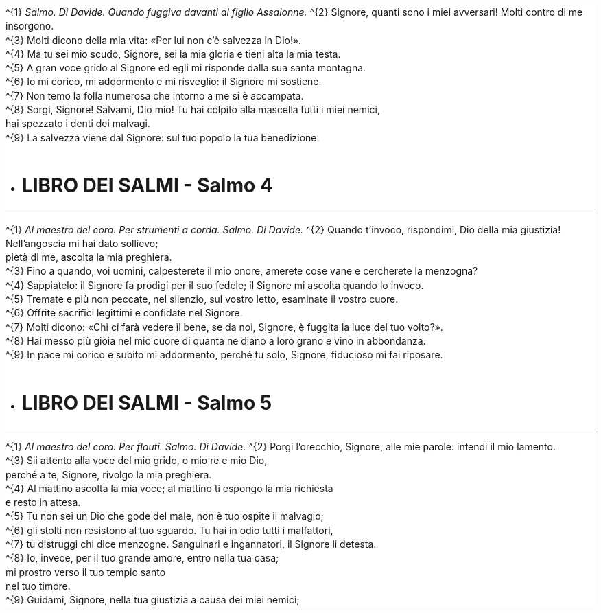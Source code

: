 ^{1} _Salmo. Di Davide. Quando fuggiva davanti al figlio Assalonne._
^{2} Signore, quanti sono i miei avversari!
Molti contro di me insorgono.  
^{3} Molti dicono della mia vita:
«Per lui non c’è salvezza in Dio!».  
^{4} Ma tu sei mio scudo, Signore,
sei la mia gloria e tieni alta la mia testa.  
^{5} A gran voce grido al Signore
ed egli mi risponde dalla sua santa montagna.  
^{6} Io mi corico, mi addormento e mi risveglio:
il Signore mi sostiene.  
^{7} Non temo la folla numerosa
che intorno a me si è accampata.  
^{8} Sorgi, Signore! Salvami, Dio mio!
Tu hai colpito alla mascella tutti i miei nemici,  
hai spezzato i denti dei malvagi.  
^{9} La salvezza viene dal Signore:
sul tuo popolo la tua benedizione.

- # LIBRO DEI SALMI - Salmo 4
--------------------------------------------------------

^{1} _Al maestro del coro. Per strumenti a corda. Salmo. Di Davide._
^{2} Quando t’invoco, rispondimi, Dio della mia giustizia!
Nell’angoscia mi hai dato sollievo;  
pietà di me, ascolta la mia preghiera.  
^{3} Fino a quando, voi uomini, calpesterete il mio onore,
amerete cose vane e cercherete la menzogna?  
^{4} Sappiatelo: il Signore fa prodigi per il suo fedele;
il Signore mi ascolta quando lo invoco.  
^{5} Tremate e più non peccate,
nel silenzio, sul vostro letto, esaminate il vostro cuore.  
^{6} Offrite sacrifici legittimi
e confidate nel Signore.  
^{7} Molti dicono: «Chi ci farà vedere il bene,
se da noi, Signore, è fuggita la luce del tuo volto?».  
^{8} Hai messo più gioia nel mio cuore
di quanta ne diano a loro grano e vino in abbondanza.  
^{9} In pace mi corico e subito mi addormento,
perché tu solo, Signore, fiducioso mi fai riposare.

- # LIBRO DEI SALMI - Salmo 5
--------------------------------------------------------

^{1} _Al maestro del coro. Per flauti. Salmo. Di Davide._
^{2} Porgi l’orecchio, Signore, alle mie parole:
intendi il mio lamento.  
^{3} Sii attento alla voce del mio grido,
o mio re e mio Dio,  
perché a te, Signore, rivolgo la mia preghiera.  
^{4} Al mattino ascolta la mia voce;
al mattino ti espongo la mia richiesta  
e resto in attesa.  
^{5} Tu non sei un Dio che gode del male,
non è tuo ospite il malvagio;  
^{6} gli stolti non resistono al tuo sguardo.
Tu hai in odio tutti i malfattori,  
^{7} tu distruggi chi dice menzogne.
Sanguinari e ingannatori, il Signore li detesta.  
^{8} Io, invece, per il tuo grande amore,
entro nella tua casa;  
mi prostro verso il tuo tempio santo  
nel tuo timore.  
^{9} Guidami, Signore, nella tua giustizia
a causa dei miei nemici;  